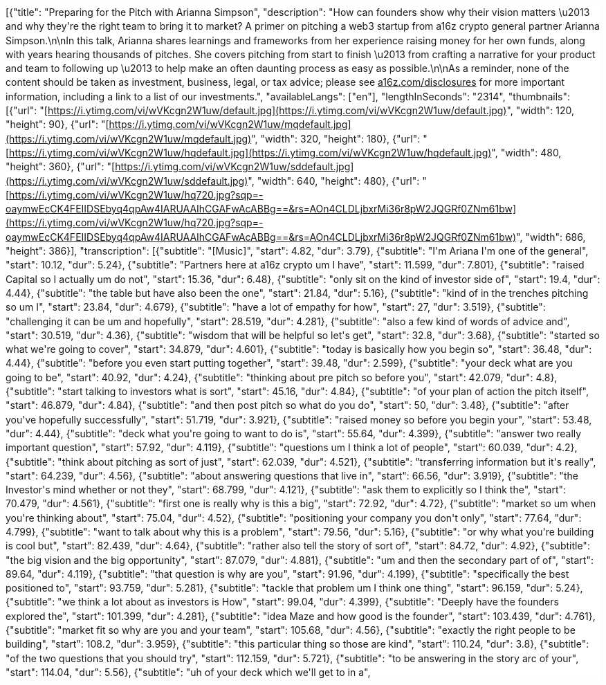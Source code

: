 [{"title": "Preparing for the Pitch with Arianna Simpson", "description": "How can founders show why their vision matters \u2013 and why they're the right team to bring it to market? A primer on pitching a web3 startup from a16z crypto general partner Arianna Simpson.\n\nIn this talk, Arianna shares learnings and frameworks from her experience raising money for her own funds, along with years hearing thousands of pitches. She covers pitching from start to finish \u2013 from crafting a narrative for your product and team to following up \u2013 to help make an often daunting process as easy as possible.\n\nAs a reminder, none of the content should be taken as investment, business, legal, or tax advice; please see [a16z.com/disclosures](http://a16z.com/disclosures) for more important information, including a link to a list of our investments.", "availableLangs": ["en"], "lengthInSeconds": "2314", "thumbnails": [{"url": "[https://i.ytimg.com/vi/wVKcgn2W1uw/default.jpg](https://i.ytimg.com/vi/wVKcgn2W1uw/default.jpg)", "width": 120, "height": 90}, {"url": "[https://i.ytimg.com/vi/wVKcgn2W1uw/mqdefault.jpg](https://i.ytimg.com/vi/wVKcgn2W1uw/mqdefault.jpg)", "width": 320, "height": 180}, {"url": "[https://i.ytimg.com/vi/wVKcgn2W1uw/hqdefault.jpg](https://i.ytimg.com/vi/wVKcgn2W1uw/hqdefault.jpg)", "width": 480, "height": 360}, {"url": "[https://i.ytimg.com/vi/wVKcgn2W1uw/sddefault.jpg](https://i.ytimg.com/vi/wVKcgn2W1uw/sddefault.jpg)", "width": 640, "height": 480}, {"url": "[https://i.ytimg.com/vi/wVKcgn2W1uw/hq720.jpg?sqp=-oaymwEcCK4FEIIDSEbyq4qpAw4IARUAAIhCGAFwAcABBg==&rs=AOn4CLDLjbxrMi36r8pW2JQGRf0ZNm61bw](https://i.ytimg.com/vi/wVKcgn2W1uw/hq720.jpg?sqp=-oaymwEcCK4FEIIDSEbyq4qpAw4IARUAAIhCGAFwAcABBg==&rs=AOn4CLDLjbxrMi36r8pW2JQGRf0ZNm61bw)", "width": 686, "height": 386}], "transcription": [{"subtitle": "[Music]", "start": 4.82, "dur": 3.79}, {"subtitle": "I'm Ariana I'm one of the general", "start": 10.12, "dur": 5.24}, {"subtitle": "Partners here at a16z crypto um I have", "start": 11.599, "dur": 7.801}, {"subtitle": "raised Capital so I actually um do not", "start": 15.36, "dur": 6.48}, {"subtitle": "only sit on the kind of investor side of", "start": 19.4, "dur": 4.44}, {"subtitle": "the table but have also been the one", "start": 21.84, "dur": 5.16}, {"subtitle": "kind of in the trenches pitching so um I", "start": 23.84, "dur": 4.679}, {"subtitle": "have a lot of empathy for how", "start": 27, "dur": 3.519}, {"subtitle": "challenging it can be um and hopefully", "start": 28.519, "dur": 4.281}, {"subtitle": "also a few kind of words of advice and", "start": 30.519, "dur": 4.36}, {"subtitle": "wisdom that will be helpful so let's get", "start": 32.8, "dur": 3.68}, {"subtitle": "started so what we're going to cover", "start": 34.879, "dur": 4.601}, {"subtitle": "today is basically how you begin so", "start": 36.48, "dur": 4.44}, {"subtitle": "before you even start putting together", "start": 39.48, "dur": 2.599}, {"subtitle": "your deck what are you going to be", "start": 40.92, "dur": 4.24}, {"subtitle": "thinking about pre pitch so before you", "start": 42.079, "dur": 4.8}, {"subtitle": "start talking to investors what is sort", "start": 45.16, "dur": 4.84}, {"subtitle": "of your plan of action the pitch itself", "start": 46.879, "dur": 4.84}, {"subtitle": "and then post pitch so what do you do", "start": 50, "dur": 3.48}, {"subtitle": "after you've hopefully successfully", "start": 51.719, "dur": 3.921}, {"subtitle": "raised money so before you begin your", "start": 53.48, "dur": 4.44}, {"subtitle": "deck what you're going to want to do is", "start": 55.64, "dur": 4.399}, {"subtitle": "answer two really important question", "start": 57.92, "dur": 4.119}, {"subtitle": "questions um I think a lot of people", "start": 60.039, "dur": 4.2}, {"subtitle": "think about pitching as sort of just", "start": 62.039, "dur": 4.521}, {"subtitle": "transferring information but it's really", "start": 64.239, "dur": 4.56}, {"subtitle": "about answering questions that live in", "start": 66.56, "dur": 3.919}, {"subtitle": "the Investor's mind whether or not they", "start": 68.799, "dur": 4.121}, {"subtitle": "ask them to explicitly so I think the", "start": 70.479, "dur": 4.561}, {"subtitle": "first one is really why is this a big", "start": 72.92, "dur": 4.72}, {"subtitle": "market so um when you're thinking about", "start": 75.04, "dur": 4.52}, {"subtitle": "positioning your company you don't only", "start": 77.64, "dur": 4.799}, {"subtitle": "want to talk about why this is a problem", "start": 79.56, "dur": 5.16}, {"subtitle": "or why what you're building is cool but", "start": 82.439, "dur": 4.64}, {"subtitle": "rather also tell the story of sort of", "start": 84.72, "dur": 4.92}, {"subtitle": "the big vision and the big opportunity", "start": 87.079, "dur": 4.881}, {"subtitle": "um and then the secondary part of of", "start": 89.64, "dur": 4.119}, {"subtitle": "that question is why are you", "start": 91.96, "dur": 4.199}, {"subtitle": "specifically the best positioned to", "start": 93.759, "dur": 5.281}, {"subtitle": "tackle that problem um I think one thing", "start": 96.159, "dur": 5.24}, {"subtitle": "we think a lot about as investors is How", "start": 99.04, "dur": 4.399}, {"subtitle": "Deeply have the founders explored the", "start": 101.399, "dur": 4.281}, {"subtitle": "idea Maze and how good is the founder", "start": 103.439, "dur": 4.761}, {"subtitle": "market fit so why are you and your team", "start": 105.68, "dur": 4.56}, {"subtitle": "exactly the right people to be building", "start": 108.2, "dur": 3.959}, {"subtitle": "this particular thing so those are kind", "start": 110.24, "dur": 3.8}, {"subtitle": "of the two questions that you should try", "start": 112.159, "dur": 5.721}, {"subtitle": "to be answering in the story arc of your", "start": 114.04, "dur": 5.56}, {"subtitle": "uh of your deck which we'll get to in a",